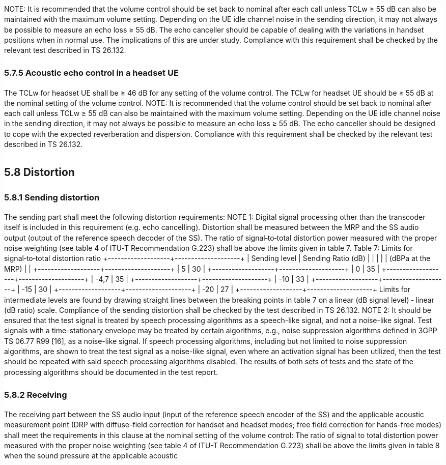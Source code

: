 NOTE: It is recommended that the volume control should be set back to nominal
after each call unless TCLw ≥ 55 dB can also be maintained with the maximum
volume setting. Depending on the UE idle channel noise in the sending
direction, it may not always be possible to measure an echo loss ≥ 55 dB.
The echo canceller should be capable of dealing with the variations in handset
positions when in normal use. The implications of this are under study.
Compliance with this requirement shall be checked by the relevant test
described in TS 26.132.
### 5.7.5 Acoustic echo control in a headset UE
The TCLw for headset UE shall be ≥ 46 dB for any setting of the volume
control.
The TCLw for headset UE should be ≥ 55 dB at the nominal setting of the volume
control.
NOTE: It is recommended that the volume control should be set back to nominal
after each call unless TCLw ≥ 55 dB can also be maintained with the maximum
volume setting. Depending on the UE idle channel noise in the sending
direction, it may not always be possible to measure an echo loss ≥ 55 dB.
The echo canceller should be designed to cope with the expected reverberation
and dispersion.
Compliance with this requirement shall be checked by the relevant test
described in TS 26.132.
## 5.8 Distortion
### 5.8.1 Sending distortion
The sending part shall meet the following distortion requirements:
NOTE 1: Digital signal processing other than the transcoder itself is included
in this requirement (e.g. echo cancelling).
Distortion shall be measured between the MRP and the SS audio output (output
of the reference speech decoder of the SS). The ratio of signal‑to‑total
distortion power measured with the proper noise weighting (see table 4 of
ITU‑T Recommendation G.223) shall be above the limits given in table 7.
Table 7: Limits for signal‑to‑total distortion ratio
+-------------------+--------------------+ | Sending level | Sending Ratio (dB) | | | | | (dBPa at the MRP) | | +-------------------+--------------------+ | 5 | 30 | +-------------------+--------------------+ | 0 | 35 | +-------------------+--------------------+ | -4,7 | 35 | +-------------------+--------------------+ | -10 | 33 | +-------------------+--------------------+ | -15 | 30 | +-------------------+--------------------+ | -20 | 27 | +-------------------+--------------------+
Limits for intermediate levels are found by drawing straight lines between the
breaking points in table 7 on a linear (dB signal level) ‑ linear (dB ratio)
scale.
Compliance of the sending distortion shall be checked by the test described in
TS 26.132.
NOTE 2: It should be ensured that the test signal is treated by speech
processing algorithms as a speech-like signal, and not a noise-like signal.
Test signals with a time-stationary envelope may be treated by certain
algorithms, e.g., noise suppression algorithms defined in 3GPP TS 06.77 R99
[16], as a noise-like signal. If speech processing algorithms, including but
not limited to noise suppression algorithms, are shown to treat the test
signal as a noise-like signal, even where an activation signal has been
utilized, then the test should be repeated with said speech processing
algorithms disabled. The results of both sets of tests and the state of the
processing algorithms should be documented in the test report.
### 5.8.2 Receiving
The receiving part between the SS audio input (input of the reference speech
encoder of the SS) and the applicable acoustic measurement point (DRP with
diffuse-field correction for handset and headset modes; free field correction
for hands-free modes) shall meet the requirements in this clause at the
nominal setting of the volume control:
The ratio of signal to total distortion power measured with the proper noise
weighting (see table 4 of ITU-T Recommendation G.223) shall be above the
limits given in table 8 when the sound pressure at the applicable acoustic